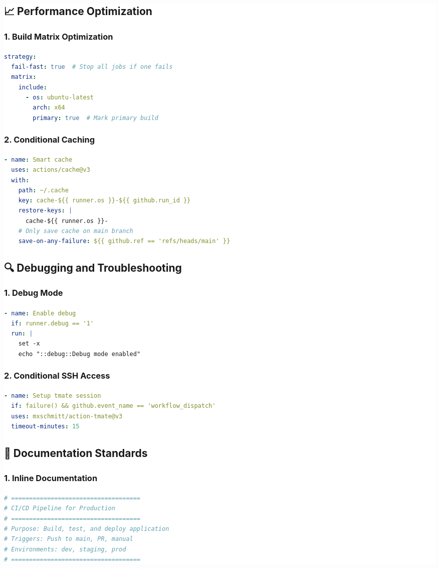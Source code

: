 ## 📈 Performance Optimization

### 1. Build Matrix Optimization
```yaml
strategy:
  fail-fast: true  # Stop all jobs if one fails
  matrix:
    include:
      - os: ubuntu-latest
        arch: x64
        primary: true  # Mark primary build
```

### 2. Conditional Caching
```yaml
- name: Smart cache
  uses: actions/cache@v3
  with:
    path: ~/.cache
    key: cache-${{ runner.os }}-${{ github.run_id }}
    restore-keys: |
      cache-${{ runner.os }}-
    # Only save cache on main branch
    save-on-any-failure: ${{ github.ref == 'refs/heads/main' }}
```

## 🔍 Debugging and Troubleshooting

### 1. Debug Mode
```yaml
- name: Enable debug
  if: runner.debug == '1'
  run: |
    set -x
    echo "::debug::Debug mode enabled"
```

### 2. Conditional SSH Access
```yaml
- name: Setup tmate session
  if: failure() && github.event_name == 'workflow_dispatch'
  uses: mxschmitt/action-tmate@v3
  timeout-minutes: 15
```

## 📝 Documentation Standards

### 1. Inline Documentation
```yaml
# ====================================
# CI/CD Pipeline for Production
# ====================================
# Purpose: Build, test, and deploy application
# Triggers: Push to main, PR, manual
# Environments: dev, staging, prod
# ====================================
```
